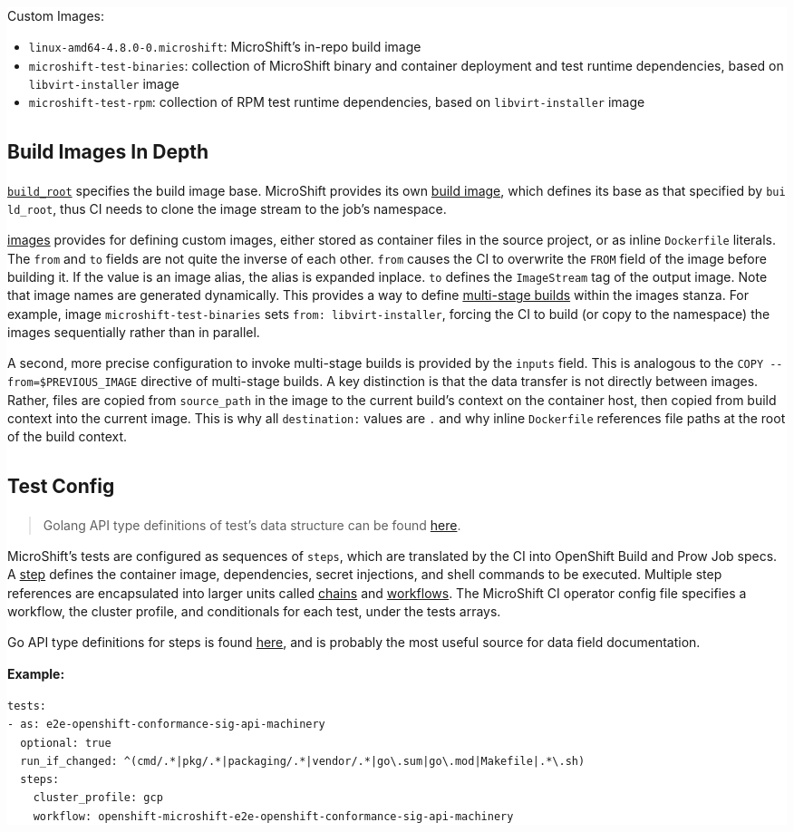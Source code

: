 Custom Images:
* `linux-amd64-4.8.0-0.microshift`: MicroShift’s in-repo build image
* `microshift-test-binaries`: collection of MicroShift binary and container deployment and test runtime dependencies, based on `libvirt-installer` image
* `microshift-test-rpm`: collection of RPM test runtime dependencies, based on `libvirt-installer` image

## Build Images In Depth
[`build_root`](https://docs.ci.openshift.org/docs/architecture/ci-operator/#build-root-image) specifies the build image base. MicroShift provides its own [build image](https://github.com/openshift/microshift/blob/main/packaging/images/microshift/Dockerfile), which defines its base as that specified by `build_root`, thus CI needs to clone the image stream to the job’s namespace.


[images](https://docs.ci.openshift.org/docs/architecture/ci-operator/#building-container-images) provides for defining custom images, either stored as container files in the source project, or as inline `Dockerfile` literals. The `from` and `to` fields are not quite the inverse of each other. `from` causes the CI to overwrite the `FROM` field of the image before building it. If the value is an image alias, the alias is expanded inplace. `to` defines the `ImageStream` tag of the output image. Note that image names are generated dynamically. This provides a way to define [multi-stage builds](https://docs.ci.openshift.org/docs/architecture/ci-operator/#building-container-images) within the images stanza. For example, image `microshift-test-binaries` sets `from: libvirt-installer`, forcing the CI to build (or copy to the namespace) the images sequentially rather than in parallel.

A second, more precise configuration to invoke multi-stage builds is provided by the `inputs` field. This is analogous to the `COPY --from=$PREVIOUS_IMAGE` directive of multi-stage builds. A key distinction is that the data transfer is not directly between images. Rather, files are copied from `source_path` in the image to the current build’s context on the container host, then copied from build context into the current image. This is why all `destination:` values are `.` and why inline `Dockerfile` references file paths at the root of the build context.

## Test Config
> Golang API type definitions of test’s data structure can be found [here](https://github.com/openshift/ci-tools/blob/67a38022272a48c357879d8abfc4da1ae39827e2/pkg/api/types.go#L608).

MicroShift’s tests are configured as sequences of `steps`, which are translated by the CI into OpenShift Build and Prow Job specs. A [step](https://docs.ci.openshift.org/docs/architecture/step-registry/#step) defines the container image, dependencies, secret injections, and shell commands to be executed. Multiple step references are encapsulated into larger units called [chains](https://docs.ci.openshift.org/docs/architecture/step-registry/#chain) and [workflows](https://docs.ci.openshift.org/docs/architecture/step-registry/#workflow). The MicroShift CI operator config file specifies a workflow, the cluster profile, and conditionals for each test, under the tests arrays.

Go API type definitions for steps is found [here](https://github.com/openshift/ci-tools/blob/master/pkg/api/types.go), and is probably the most useful source for data field documentation.

**Example:**

```
tests:
- as: e2e-openshift-conformance-sig-api-machinery
  optional: true
  run_if_changed: ^(cmd/.*|pkg/.*|packaging/.*|vendor/.*|go\.sum|go\.mod|Makefile|.*\.sh)
  steps:
    cluster_profile: gcp
    workflow: openshift-microshift-e2e-openshift-conformance-sig-api-machinery
```
